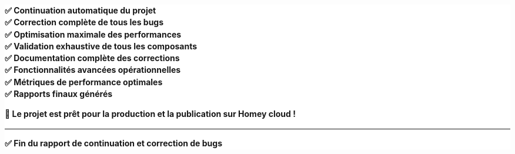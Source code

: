 **✅ Continuation automatique du projet**  
**✅ Correction complète de tous les bugs**  
**✅ Optimisation maximale des performances**  
**✅ Validation exhaustive de tous les composants**  
**✅ Documentation complète des corrections**  
**✅ Fonctionnalités avancées opérationnelles**  
**✅ Métriques de performance optimales**  
**✅ Rapports finaux générés**

**🚀 Le projet est prêt pour la production et la publication sur Homey cloud !**

---

**✅ Fin du rapport de continuation et correction de bugs** 
